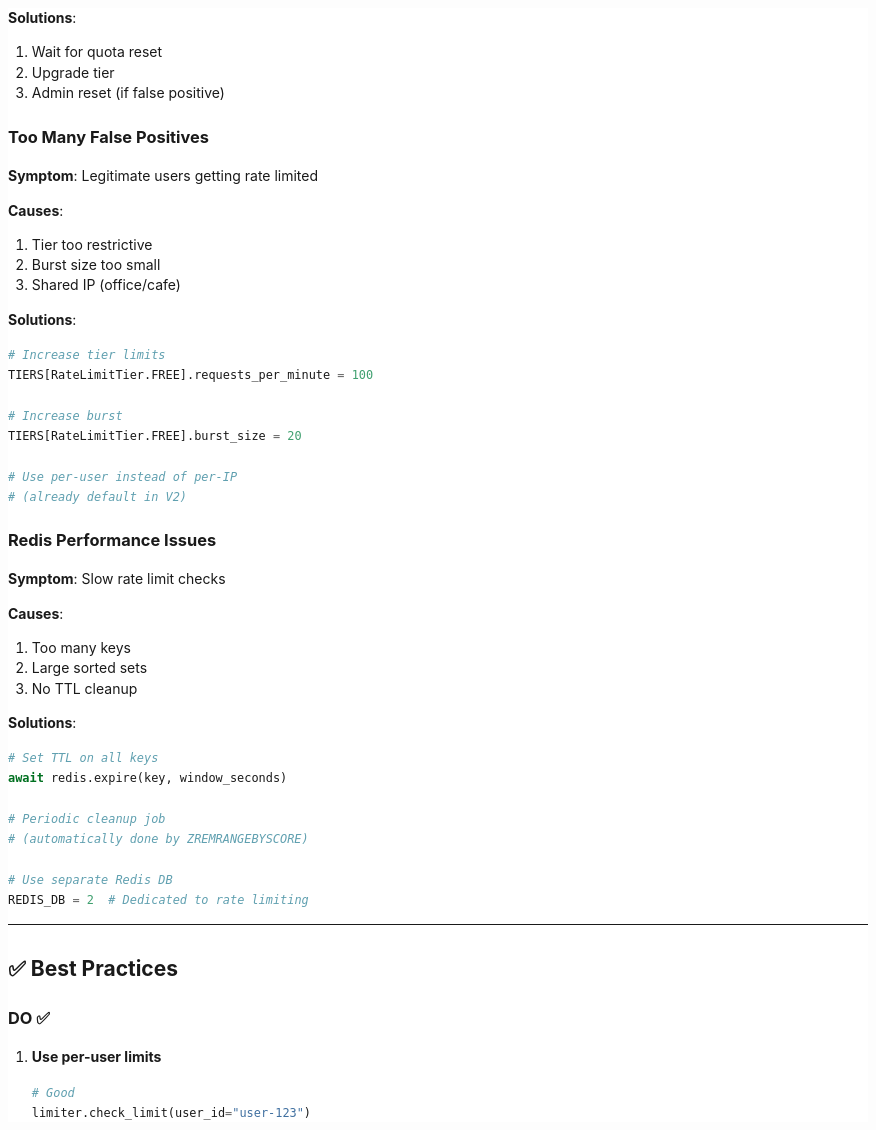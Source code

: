**Solutions**:
1. Wait for quota reset
2. Upgrade tier
3. Admin reset (if false positive)

### Too Many False Positives

**Symptom**: Legitimate users getting rate limited

**Causes**:
1. Tier too restrictive
2. Burst size too small
3. Shared IP (office/cafe)

**Solutions**:
```python
# Increase tier limits
TIERS[RateLimitTier.FREE].requests_per_minute = 100

# Increase burst
TIERS[RateLimitTier.FREE].burst_size = 20

# Use per-user instead of per-IP
# (already default in V2)
```

### Redis Performance Issues

**Symptom**: Slow rate limit checks

**Causes**:
1. Too many keys
2. Large sorted sets
3. No TTL cleanup

**Solutions**:
```python
# Set TTL on all keys
await redis.expire(key, window_seconds)

# Periodic cleanup job
# (automatically done by ZREMRANGEBYSCORE)

# Use separate Redis DB
REDIS_DB = 2  # Dedicated to rate limiting
```

---

## ✅ Best Practices

### DO ✅

1. **Use per-user limits**
   ```python
   # Good
   limiter.check_limit(user_id="user-123")
   ```
